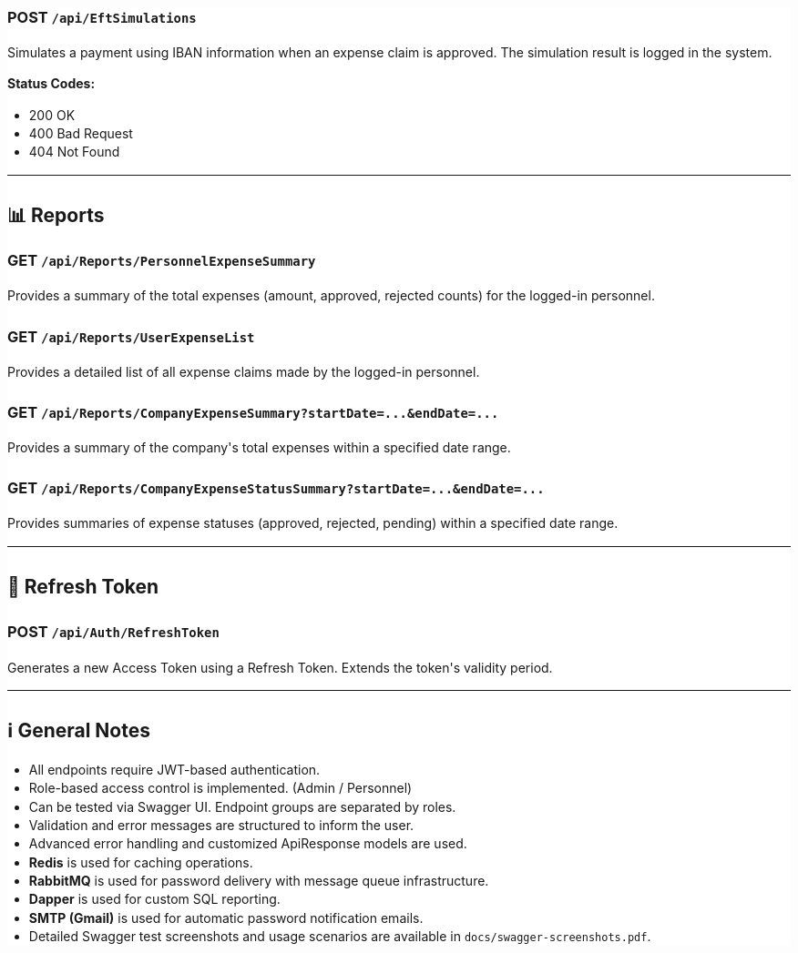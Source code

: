 ### POST `/api/EftSimulations`

Simulates a payment using IBAN information when an expense claim is approved. The simulation result is logged in the system.

**Status Codes:**

* 200 OK
* 400 Bad Request
* 404 Not Found

---

## 📊 Reports

### GET `/api/Reports/PersonnelExpenseSummary`

Provides a summary of the total expenses (amount, approved, rejected counts) for the logged-in personnel.

### GET `/api/Reports/UserExpenseList`

Provides a detailed list of all expense claims made by the logged-in personnel.

### GET `/api/Reports/CompanyExpenseSummary?startDate=...&endDate=...`

Provides a summary of the company's total expenses within a specified date range.

### GET `/api/Reports/CompanyExpenseStatusSummary?startDate=...&endDate=...`

Provides summaries of expense statuses (approved, rejected, pending) within a specified date range.

---

## 🔁 Refresh Token

### POST `/api/Auth/RefreshToken`

Generates a new Access Token using a Refresh Token. Extends the token's validity period.

---

## ℹ️ General Notes

* All endpoints require JWT-based authentication.
* Role-based access control is implemented. (Admin / Personnel)
* Can be tested via Swagger UI. Endpoint groups are separated by roles.
* Validation and error messages are structured to inform the user.
* Advanced error handling and customized ApiResponse models are used.
* **Redis** is used for caching operations.
* **RabbitMQ** is used for password delivery with message queue infrastructure.
* **Dapper** is used for custom SQL reporting.
* **SMTP (Gmail)** is used for automatic password notification emails.
* Detailed Swagger test screenshots and usage scenarios are available in `docs/swagger-screenshots.pdf`.
